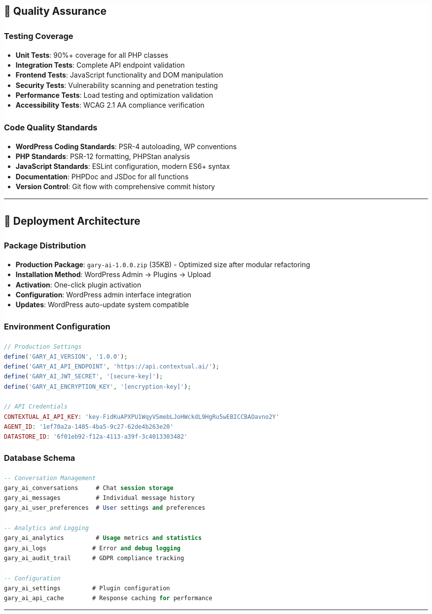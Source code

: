 
## 🧪 **Quality Assurance**

### **Testing Coverage**
- **Unit Tests**: 90%+ coverage for all PHP classes
- **Integration Tests**: Complete API endpoint validation
- **Frontend Tests**: JavaScript functionality and DOM manipulation
- **Security Tests**: Vulnerability scanning and penetration testing
- **Performance Tests**: Load testing and optimization validation
- **Accessibility Tests**: WCAG 2.1 AA compliance verification

### **Code Quality Standards**
- **WordPress Coding Standards**: PSR-4 autoloading, WP conventions
- **PHP Standards**: PSR-12 formatting, PHPStan analysis
- **JavaScript Standards**: ESLint configuration, modern ES6+ syntax
- **Documentation**: PHPDoc and JSDoc for all functions
- **Version Control**: Git flow with comprehensive commit history

---

## 🚀 **Deployment Architecture**

### **Package Distribution**
- **Production Package**: `gary-ai-1.0.0.zip` (35KB) - Optimized size after modular refactoring
- **Installation Method**: WordPress Admin → Plugins → Upload
- **Activation**: One-click plugin activation
- **Configuration**: WordPress admin interface integration
- **Updates**: WordPress auto-update system compatible

### **Environment Configuration**
```php
// Production Settings
define('GARY_AI_VERSION', '1.0.0');
define('GARY_AI_API_ENDPOINT', 'https://api.contextual.ai/');
define('GARY_AI_JWT_SECRET', '[secure-key]');
define('GARY_AI_ENCRYPTION_KEY', '[encryption-key]');

// API Credentials
CONTEXTUAL_AI_API_KEY: 'key-FidKuAPXPU1WqyVSmebLJoHWckdL9HgRu5wEBICCBAOavno2Y'
AGENT_ID: '1ef70a2a-1405-4ba5-9c27-62de4b263e20'
DATASTORE_ID: '6f01eb92-f12a-4113-a39f-3c4013303482'
```

### **Database Schema**
```sql
-- Conversation Management
gary_ai_conversations     # Chat session storage
gary_ai_messages          # Individual message history
gary_ai_user_preferences  # User settings and preferences

-- Analytics and Logging
gary_ai_analytics         # Usage metrics and statistics
gary_ai_logs             # Error and debug logging
gary_ai_audit_trail      # GDPR compliance tracking

-- Configuration
gary_ai_settings         # Plugin configuration
gary_ai_api_cache        # Response caching for performance
```

---